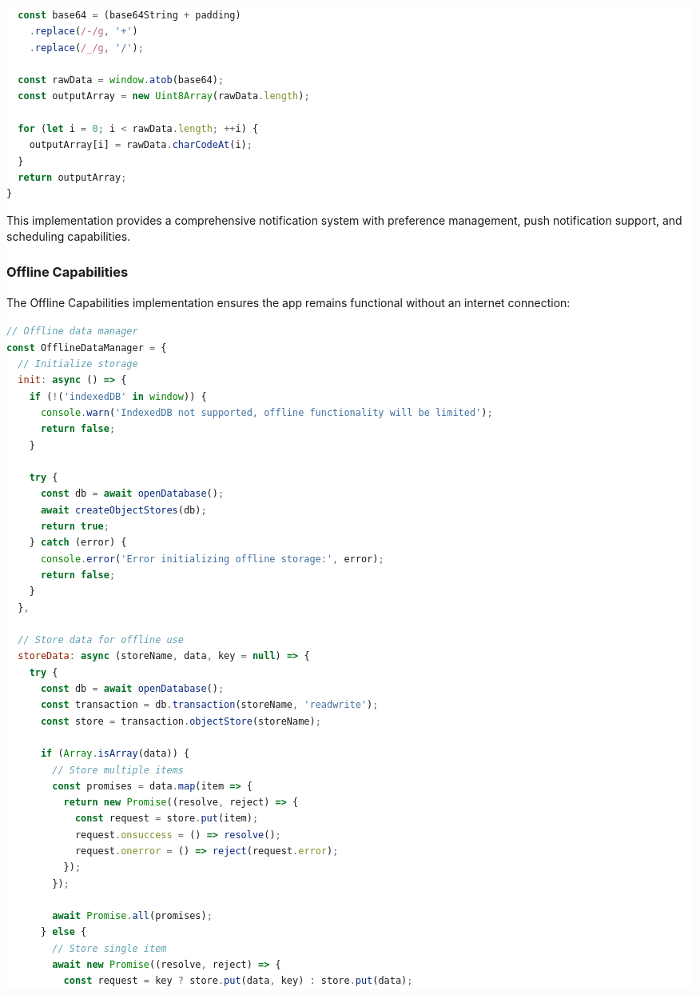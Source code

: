 ```jsx
  const base64 = (base64String + padding)
    .replace(/-/g, '+')
    .replace(/_/g, '/');
  
  const rawData = window.atob(base64);
  const outputArray = new Uint8Array(rawData.length);
  
  for (let i = 0; i < rawData.length; ++i) {
    outputArray[i] = rawData.charCodeAt(i);
  }
  return outputArray;
}
```

This implementation provides a comprehensive notification system with preference management, push notification support, and scheduling capabilities.

### Offline Capabilities

The Offline Capabilities implementation ensures the app remains functional without an internet connection:

```jsx
// Offline data manager
const OfflineDataManager = {
  // Initialize storage
  init: async () => {
    if (!('indexedDB' in window)) {
      console.warn('IndexedDB not supported, offline functionality will be limited');
      return false;
    }
    
    try {
      const db = await openDatabase();
      await createObjectStores(db);
      return true;
    } catch (error) {
      console.error('Error initializing offline storage:', error);
      return false;
    }
  },
  
  // Store data for offline use
  storeData: async (storeName, data, key = null) => {
    try {
      const db = await openDatabase();
      const transaction = db.transaction(storeName, 'readwrite');
      const store = transaction.objectStore(storeName);
      
      if (Array.isArray(data)) {
        // Store multiple items
        const promises = data.map(item => {
          return new Promise((resolve, reject) => {
            const request = store.put(item);
            request.onsuccess = () => resolve();
            request.onerror = () => reject(request.error);
          });
        });
        
        await Promise.all(promises);
      } else {
        // Store single item
        await new Promise((resolve, reject) => {
          const request = key ? store.put(data, key) : store.put(data);
```
